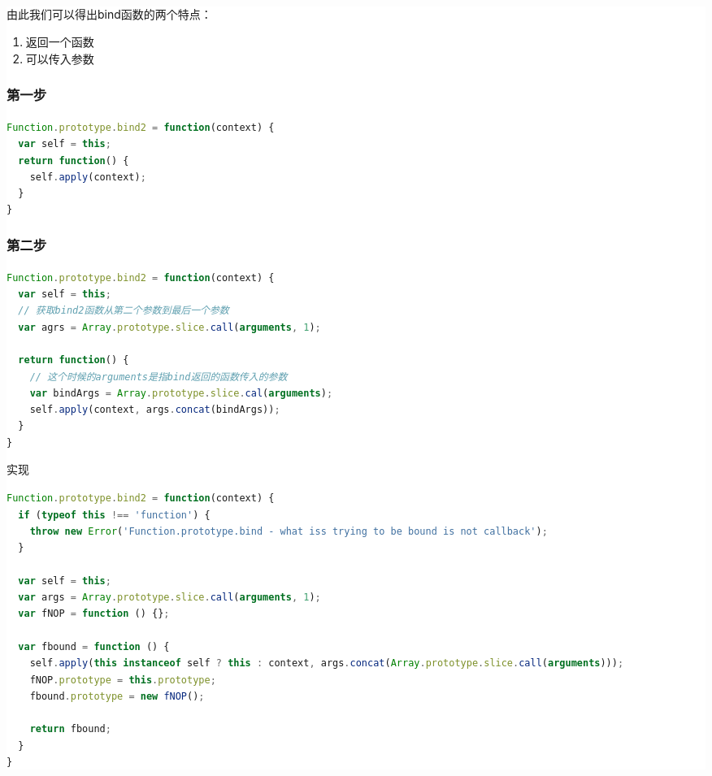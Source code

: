 由此我们可以得出bind函数的两个特点：

1. 返回一个函数
2. 可以传入参数

### 第一步

```javascript
Function.prototype.bind2 = function(context) {
  var self = this;
  return function() {
    self.apply(context);
  }
}
```

### 第二步

```javascript
Function.prototype.bind2 = function(context) {
  var self = this;
  // 获取bind2函数从第二个参数到最后一个参数
  var agrs = Array.prototype.slice.call(arguments, 1);
  
  return function() {
    // 这个时候的arguments是指bind返回的函数传入的参数
    var bindArgs = Array.prototype.slice.cal(arguments);
    self.apply(context, args.concat(bindArgs));
  }
}
```



实现

```javascript
Function.prototype.bind2 = function(context) {
  if (typeof this !== 'function') {
    throw new Error('Function.prototype.bind - what iss trying to be bound is not callback');
  }
  
  var self = this;
  var args = Array.prototype.slice.call(arguments, 1);
  var fNOP = function () {};
  
  var fbound = function () {
   	self.apply(this instanceof self ? this : context, args.concat(Array.prototype.slice.call(arguments)));
    fNOP.prototype = this.prototype;
    fbound.prototype = new fNOP();
    
    return fbound;
  }
}
```

